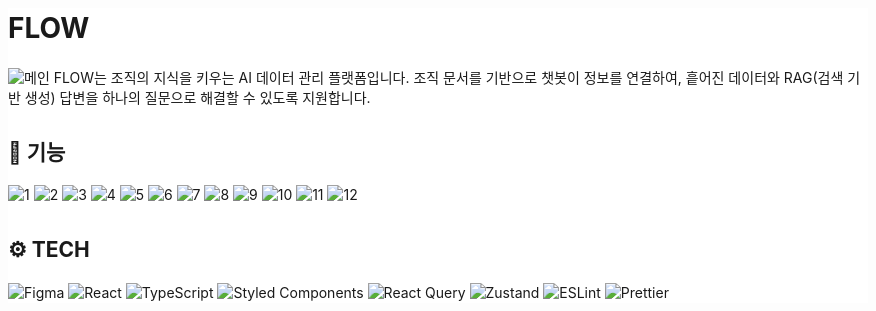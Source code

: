 # FLOW
<img width="1920" height="1080" alt="메인" src="https://github.com/user-attachments/assets/103aa4d4-d1c1-4f52-97e9-9dc2160768e8" />
FLOW는 조직의 지식을 키우는 AI 데이터 관리 플랫폼입니다.  
조직 문서를 기반으로 챗봇이 정보를 연결하여, 흩어진 데이터와 RAG(검색 기반 생성) 답변을 하나의 질문으로 해결할 수 있도록 지원합니다.

## 🔨 기능
<img width="1920" height="1080" alt="1" src="https://github.com/user-attachments/assets/5b2f1e9f-fd2b-4c17-9fcf-4b24da641b93" />
<img width="1920" height="1080" alt="2" src="https://github.com/user-attachments/assets/4a3abd96-3d67-41d1-99f6-81f02db6da4b" />
<img width="1920" height="1080" alt="3" src="https://github.com/user-attachments/assets/bd0ee04b-101a-4d94-aead-280f97167551" />
<img width="1920" height="1080" alt="4" src="https://github.com/user-attachments/assets/d99726a2-6ca5-4987-a417-295a4d069170" />
<img width="1920" height="1080" alt="5" src="https://github.com/user-attachments/assets/b30218d5-c5c5-4a51-8e2a-b4abde0b6164" />
<img width="1920" height="1080" alt="6" src="https://github.com/user-attachments/assets/455e355e-8ed9-4766-a938-e044992d9ff2" />
<img width="1920" height="1080" alt="7" src="https://github.com/user-attachments/assets/f5f2af13-cdd2-463c-8270-e6c072079d42" />
<img width="1920" height="1080" alt="8" src="https://github.com/user-attachments/assets/6b048919-1ae8-4d6f-ac88-bc0cd1b1fd75" />
<img width="1920" height="1080" alt="9" src="https://github.com/user-attachments/assets/b0339bbe-4925-433f-bb80-b7842af14fb4" />
<img width="1920" height="1080" alt="10" src="https://github.com/user-attachments/assets/66b6fc13-e410-4ec4-b300-291bfc494c8d" />
<img width="1920" height="1080" alt="11" src="https://github.com/user-attachments/assets/dcf79b4d-b4aa-455f-8445-175364db0878" />
<img width="1920" height="1080" alt="12" src="https://github.com/user-attachments/assets/485f8370-2557-4769-a472-aa76bcb35c3b" />

## ⚙️ TECH

![Figma](https://img.shields.io/badge/Figma-F24E1E?style=for-the-badge&logo=figma&logoColor=white)
![React](https://img.shields.io/badge/React-61DAFB?style=for-the-badge&logo=react&logoColor=black)
![TypeScript](https://img.shields.io/badge/TypeScript-3178C6?style=for-the-badge&logo=typescript&logoColor=white)
![Styled Components](https://img.shields.io/badge/Styled--Components-DB7093?style=for-the-badge&logo=styledcomponents&logoColor=white)
![React Query](https://img.shields.io/badge/React_Query-FF4154?style=for-the-badge&logo=reactquery&logoColor=white)
![Zustand](https://img.shields.io/badge/Zustand-181717?style=for-the-badge&logo=react&logoColor=white)
![ESLint](https://img.shields.io/badge/ESLint-4B32C3?style=for-the-badge&logo=eslint&logoColor=white)
![Prettier](https://img.shields.io/badge/Prettier-F7B93E?style=for-the-badge&logo=prettier&logoColor=black)


